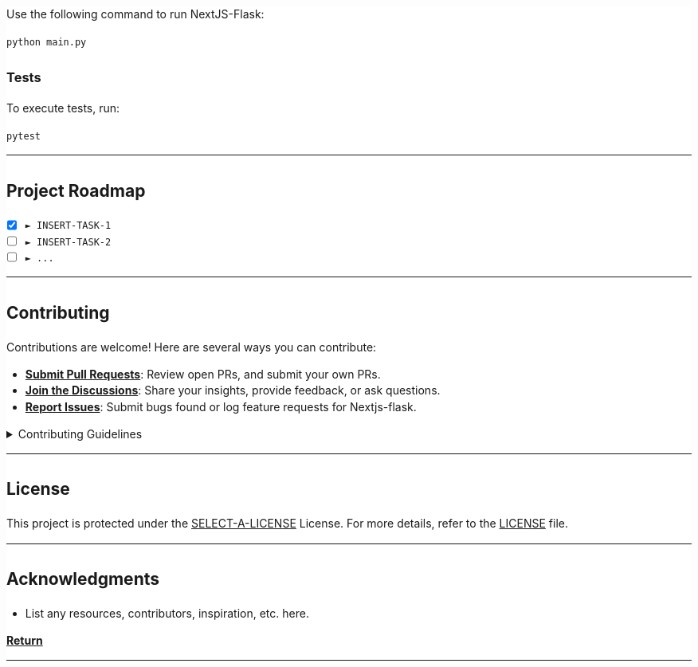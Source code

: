 Use the following command to run NextJS-Flask:

```sh
python main.py
```

###  Tests

To execute tests, run:

```sh
pytest
```

---

##  Project Roadmap

- [X] `► INSERT-TASK-1`
- [ ] `► INSERT-TASK-2`
- [ ] `► ...`

---

##  Contributing

Contributions are welcome! Here are several ways you can contribute:

- **[Submit Pull Requests](https://github.com/jatolentino/NextJS-Flask/blob/main/CONTRIBUTING.md)**: Review open PRs, and submit your own PRs.
- **[Join the Discussions](https://github.com/jatolentino/NextJS-Flask/discussions)**: Share your insights, provide feedback, or ask questions.
- **[Report Issues](https://github.com/jatolentino/NextJS-Flask/issues)**: Submit bugs found or log feature requests for Nextjs-flask.

<details closed><summary>Contributing Guidelines</summary></details>

---

##  License

This project is protected under the [SELECT-A-LICENSE](https://choosealicense.com/licenses) License. For more details, refer to the [LICENSE](https://choosealicense.com/licenses/) file.

---

##  Acknowledgments

- List any resources, contributors, inspiration, etc. here.

[**Return**](#-quick-links)

---
